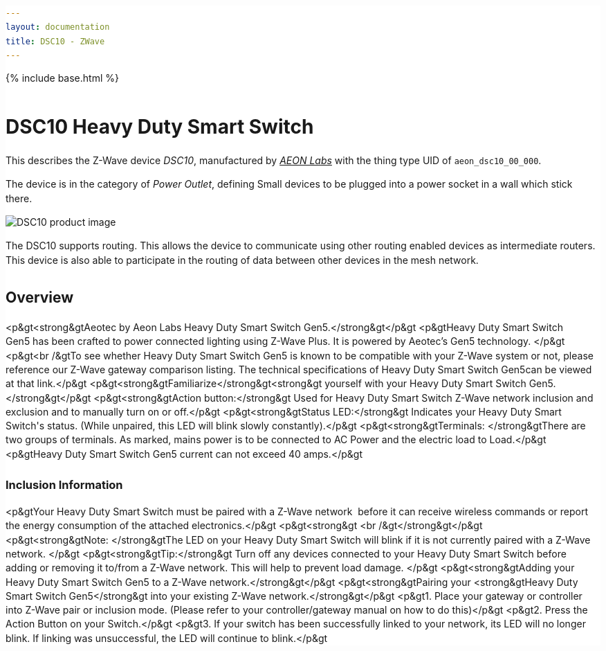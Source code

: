 ```yaml
---
layout: documentation
title: DSC10 - ZWave
---
```


{% include base.html %}

# DSC10 Heavy Duty Smart Switch
This describes the Z-Wave device *DSC10*, manufactured by *[AEON Labs](http://aeotec.com/)* with the thing type UID of ```aeon_dsc10_00_000```.

The device is in the category of *Power Outlet*, defining Small devices to be plugged into a power socket in a wall which stick there.

![DSC10 product image](https://opensmarthouse.org/zwavedatabase/285/image/)


The DSC10 supports routing. This allows the device to communicate using other routing enabled devices as intermediate routers.  This device is also able to participate in the routing of data between other devices in the mesh network.

## Overview

<p&gt<strong&gtAeotec by Aeon Labs Heavy Duty Smart Switch Gen5.</strong&gt</p&gt <p&gtHeavy Duty Smart Switch Gen5 has been crafted to power connected lighting using Z-Wave Plus. It is powered by Aeotec’s Gen5 technology. </p&gt <p&gt<br /&gtTo see whether Heavy Duty Smart Switch Gen5 is known to be compatible with your Z-Wave system or not, please reference our Z-Wave gateway comparison listing. The technical specifications of Heavy Duty Smart Switch Gen5can be viewed at that link.</p&gt <p&gt<strong&gtFamiliarize</strong&gt<strong&gt yourself with your Heavy Duty Smart Switch Gen5.</strong&gt</p&gt <p&gt<strong&gtAction button:</strong&gt Used for Heavy Duty Smart Switch Z-Wave network inclusion and exclusion and to manually turn on or off.</p&gt <p&gt<strong&gtStatus LED:</strong&gt Indicates your Heavy Duty Smart Switch's status. (While unpaired, this LED will blink slowly constantly).</p&gt <p&gt<strong&gtTerminals: </strong&gtThere are two groups of terminals. As marked, mains power is to be connected to AC Power and the electric load to Load.</p&gt <p&gtHeavy Duty Smart Switch Gen5 current can not exceed 40 amps.</p&gt

### Inclusion Information

<p&gtYour Heavy Duty Smart Switch must be paired with a Z-Wave network  before it can receive wireless commands or report the energy consumption of the attached electronics.</p&gt <p&gt<strong&gt <br /&gt</strong&gt</p&gt <p&gt<strong&gtNote: </strong&gtThe LED on your Heavy Duty Smart Switch will blink if it is not currently paired with a Z-Wave network. </p&gt <p&gt<strong&gtTip:</strong&gt Turn off any devices connected to your Heavy Duty Smart Switch before adding or removing it to/from a Z-Wave network. This will help to prevent load damage. </p&gt <p&gt<strong&gtAdding your Heavy Duty Smart Switch Gen5 to a Z-Wave network.</strong&gt</p&gt <p&gt<strong&gtPairing your <strong&gtHeavy Duty Smart Switch Gen5</strong&gt into your existing Z-Wave network.</strong&gt</p&gt <p&gt1. Place your gateway or controller into Z-Wave pair or inclusion mode. (Please refer to your controller/gateway manual on how to do this)</p&gt <p&gt2. Press the Action Button on your Switch.</p&gt <p&gt3. If your switch has been successfully linked to your network, its LED will no longer blink. If linking was unsuccessful, the LED will continue to blink.</p&gt
